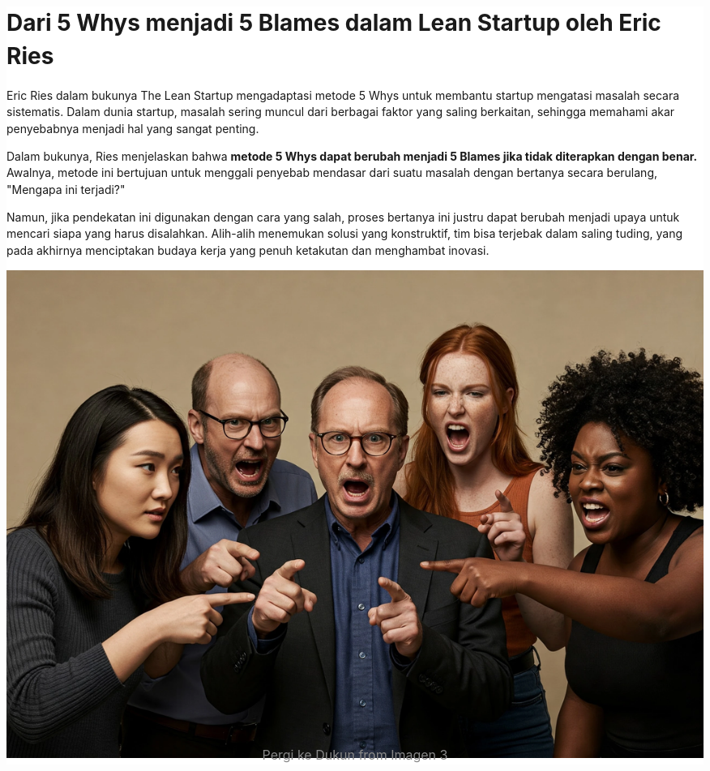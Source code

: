 
# Dari 5 Whys menjadi 5 Blames dalam Lean Startup oleh Eric Ries

Eric Ries dalam bukunya The Lean Startup mengadaptasi metode 5 Whys untuk membantu startup mengatasi masalah secara sistematis. Dalam dunia startup, masalah sering muncul dari berbagai faktor yang saling berkaitan, sehingga memahami akar penyebabnya menjadi hal yang sangat penting.

Dalam bukunya, Ries menjelaskan bahwa **metode 5 Whys dapat berubah menjadi 5 Blames jika tidak diterapkan dengan benar.** Awalnya, metode ini bertujuan untuk menggali penyebab mendasar dari suatu masalah dengan bertanya secara berulang, "Mengapa ini terjadi?" 

Namun, jika pendekatan ini digunakan dengan cara yang salah, proses bertanya ini justru dapat berubah menjadi upaya untuk mencari siapa yang harus disalahkan. Alih-alih menemukan solusi yang konstruktif, tim bisa terjebak dalam saling tuding, yang pada akhirnya menciptakan budaya kerja yang penuh ketakutan dan menghambat inovasi.

<div class="single-image-source">
  <img src="/images/10.5Why/4.webp" alt="Contoh kasus penerapan 5 why analysis" style="height:100%;width:100%;display:block;margin-left:auto;margin-right:auto;">
  <p style="font-size: 16px; color: #888; margin-top:-15px; text-align: center;">Pergi ke Dukun from Imagen 3</p>
</div>

